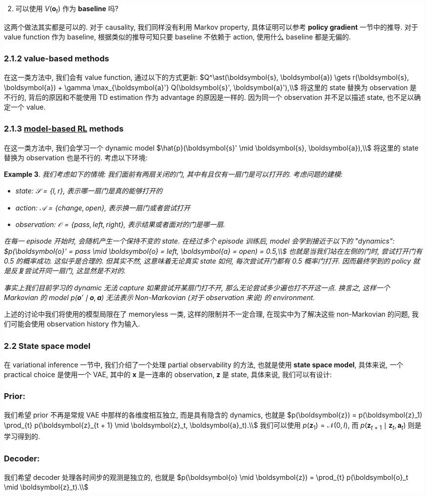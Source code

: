 2.  可以使用 $V(\boldsymbol{o}_t)$ 作为 **baseline** 吗?  
    

这两个做法其实都是可以的. 对于 causality, 我们同样没有利用 Markov property, 具体证明可以参考 **policy gradient** 一节中的推导. 对于 value function 作为 baseline, 根据类似的推导可知只要 baseline 不依赖于 action, 使用什么 baseline 都是无偏的.

### 2.1.2 value-based methods

在这一类方法中, 我们会有 value function, 通过以下的方式更新: $Q^\ast(\boldsymbol{s}, \boldsymbol{a}) \gets r(\boldsymbol{s}, \boldsymbol{a}) + \gamma \max_{\boldsymbol{a}'} Q(\boldsymbol{s}', \boldsymbol{a}'),\\$ 将这里的 state 替换为 observation 是不行的, 背后的原因和不能使用 TD estimation 作为 advantage 的原因是一样的. 因为同一个 observation 并不足以描述 state, 也不足以确定一个 value.

### 2.1.3 [model-based RL](https://zhida.zhihu.com/search?content_id=256059320&content_type=Article&match_order=1&q=model-based+RL&zhida_source=entity) methods

在这一类方法中, 我们会学习一个 dynamic model $\hat{p}(\boldsymbol{s}' \mid \boldsymbol{s}, \boldsymbol{a}),\\$ 将这里的 state 替换为 observation 也是不行的. 考虑以下环境:

**Example 3**. _我们考虑如下的情境: 我们面前有两扇关闭的门, 其中有且仅有一扇门是可以打开的. 考虑问题的建模:_

-   _state: $\mathcal{S} = \{l,r\}$, 表示哪一扇门是真的能够打开的_  
    
-   _action: $\mathcal{A} = \{change, open\}$, 表示换一扇门或者尝试打开_  
    
-   _observation: $\mathcal{O} = \{pass, left, right\}$, 表示结果或者面对的门是哪一扇._  
    

_在每一 episode 开始时, 会随机产生一个保持不变的 state. 在经过多个 episode 训练后, model 会学到接近于以下的 "dynamics": $p(\boldsymbol{o}' = pass \mid \boldsymbol{o} = left, \boldsymbol{a} = open) = 0.5,\\$ 也就是当我们站在左侧的门时, 尝试打开门有 $0.5$ 的概率成功. 这似乎是合理的. 但其实不然, 这意味着无论真实 state 如何, 每次尝试开门都有 $0.5$ 概率门打开. 因而最终学到的 policy 就是反复尝试开同一扇门, 这显然是不对的._

_事实上我们目前学习的 dynamic 无法 capture 如果尝试开某扇门打不开, 那么无论尝试多少遍也打不开这一点. 换言之, 这样一个 Markovian 的 model $p(\boldsymbol{o}'\mid \boldsymbol{o}, \boldsymbol{a})$ 无法表示 Non-Markovian (对于 observation 来说) 的 environment._

上述的讨论中我们将使用的模型局限在了 memoryless 一类, 这样的限制并不一定合理, 在现实中为了解决这些 non-Markovian 的问题, 我们可能会使用 observation history 作为输入.

### 2.2 State space model

在 variational inference 一节中, 我们介绍了一个处理 partial observability 的方法, 也就是使用 **state space model**, 具体来说, 一个 practical choice 是使用一个 VAE, 其中的 $\boldsymbol{x}$ 是一连串的 observation, $\boldsymbol{z}$ 是 state, 具体来说, 我们可以有设计:

### Prior:

我们希望 prior 不再是常规 VAE 中那样的各维度相互独立, 而是具有隐含的 dynamics, 也就是 $p(\boldsymbol{z}) = p(\boldsymbol{z}_1) \prod_{t} p(\boldsymbol{z}_{t + 1} \mid \boldsymbol{z}_t, \boldsymbol{a}_t).\\$ 我们可以使用 $p(\boldsymbol{z}_1) = \mathcal{N}(0, I)$, 而 $p(\boldsymbol{z}_{t + 1} \mid \boldsymbol{z}_t, \boldsymbol{a}_t)$ 则是学习得到的.

### Decoder:

我们希望 decoder 处理各时间步的观测是独立的, 也就是 $p(\boldsymbol{o} \mid \boldsymbol{z}) = \prod_{t} p(\boldsymbol{o}_t \mid \boldsymbol{z}_t).\\$
